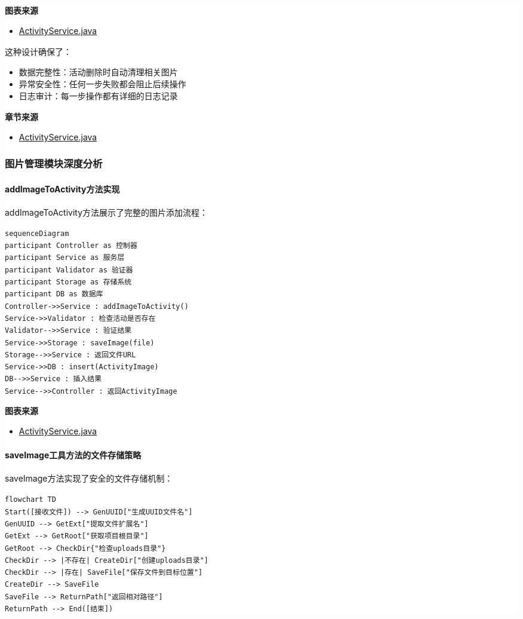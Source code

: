 **图表来源**
- [ActivityService.java](file://src/main/java/com/redmoon2333/service/ActivityService.java#L90-L115)

这种设计确保了：
- 数据完整性：活动删除时自动清理相关图片
- 异常安全性：任何一步失败都会阻止后续操作
- 日志审计：每一步操作都有详细的日志记录

**章节来源**
- [ActivityService.java](file://src/main/java/com/redmoon2333/service/ActivityService.java#L30-L115)

### 图片管理模块深度分析

#### addImageToActivity方法实现

addImageToActivity方法展示了完整的图片添加流程：

```mermaid
sequenceDiagram
participant Controller as 控制器
participant Service as 服务层
participant Validator as 验证器
participant Storage as 存储系统
participant DB as 数据库
Controller->>Service : addImageToActivity()
Service->>Validator : 检查活动是否存在
Validator-->>Service : 验证结果
Service->>Storage : saveImage(file)
Storage-->>Service : 返回文件URL
Service->>DB : insert(ActivityImage)
DB-->>Service : 插入结果
Service-->>Controller : 返回ActivityImage
```

**图表来源**
- [ActivityService.java](file://src/main/java/com/redmoon2333/service/ActivityService.java#L160-L190)

#### saveImage工具方法的文件存储策略

saveImage方法实现了安全的文件存储机制：

```mermaid
flowchart TD
Start([接收文件]) --> GenUUID["生成UUID文件名"]
GenUUID --> GetExt["提取文件扩展名"]
GetExt --> GetRoot["获取项目根目录"]
GetRoot --> CheckDir{"检查uploads目录"}
CheckDir --> |不存在| CreateDir["创建uploads目录"]
CheckDir --> |存在| SaveFile["保存文件到目标位置"]
CreateDir --> SaveFile
SaveFile --> ReturnPath["返回相对路径"]
ReturnPath --> End([结束])
```
